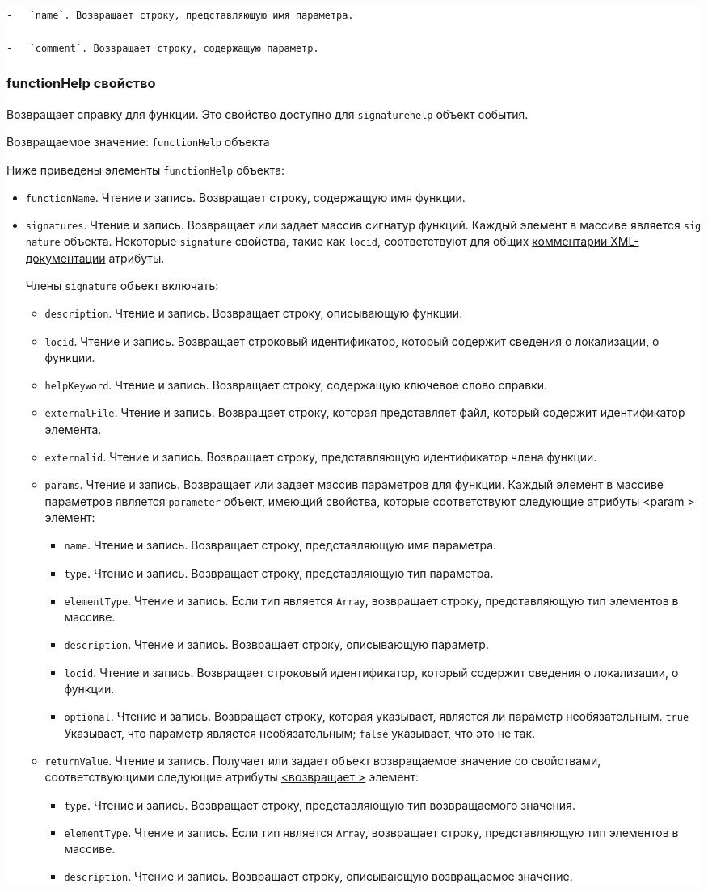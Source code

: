     -   `name`. Возвращает строку, представляющую имя параметра.  
  
    -   `comment`. Возвращает строку, содержащую параметр.  
  
###  <a name="FunctionHelp"></a> functionHelp свойство  
 Возвращает справку для функции. Это свойство доступно для `signaturehelp` объект события.  
  
 Возвращаемое значение: `functionHelp` объекта  
  
 Ниже приведены элементы `functionHelp` объекта:  
  
-   `functionName`. Чтение и запись. Возвращает строку, содержащую имя функции.  
  
-   `signatures`. Чтение и запись. Возвращает или задает массив сигнатур функций. Каждый элемент в массиве является `signature` объекта. Некоторые `signature` свойства, такие как `locid`, соответствуют для общих [комментарии XML-документации](../ide/xml-documentation-comments-javascript.md) атрибуты.  
  
     Члены `signature` объект включать:  
  
    -   `description`. Чтение и запись. Возвращает строку, описывающую функции.  
  
    -   `locid`. Чтение и запись. Возвращает строковый идентификатор, который содержит сведения о локализации, о функции.  
  
    -   `helpKeyword`. Чтение и запись. Возвращает строку, содержащую ключевое слово справки.  
  
    -   `externalFile`. Чтение и запись. Возвращает строку, которая представляет файл, который содержит идентификатор элемента.  
  
    -   `externalid`. Чтение и запись. Возвращает строку, представляющую идентификатор члена функции.  
  
    -   `params`. Чтение и запись. Возвращает или задает массив параметров для функции. Каждый элемент в массиве параметров является `parameter` объект, имеющий свойства, которые соответствуют следующие атрибуты [ \<param >](../ide/param-javascript.md) элемент:  
  
        -   `name`. Чтение и запись. Возвращает строку, представляющую имя параметра.  
  
        -   `type`. Чтение и запись. Возвращает строку, представляющую тип параметра.  
  
        -   `elementType`. Чтение и запись. Если тип является `Array`, возвращает строку, представляющую тип элементов в массиве.  
  
        -   `description`. Чтение и запись. Возвращает строку, описывающую параметр.  
  
        -   `locid`. Чтение и запись. Возвращает строковый идентификатор, который содержит сведения о локализации, о функции.  
  
        -   `optional`. Чтение и запись. Возвращает строку, которая указывает, является ли параметр необязательным. `true` Указывает, что параметр является необязательным; `false` указывает, что это не так.  
  
    -   `returnValue`. Чтение и запись. Получает или задает объект возвращаемое значение со свойствами, соответствующими следующие атрибуты [ \<возвращает >](../ide/returns-javascript.md) элемент:  
  
        -   `type`. Чтение и запись. Возвращает строку, представляющую тип возвращаемого значения.  
  
        -   `elementType`. Чтение и запись. Если тип является `Array`, возвращает строку, представляющую тип элементов в массиве.  
  
        -   `description`. Чтение и запись. Возвращает строку, описывающую возвращаемое значение.  
  